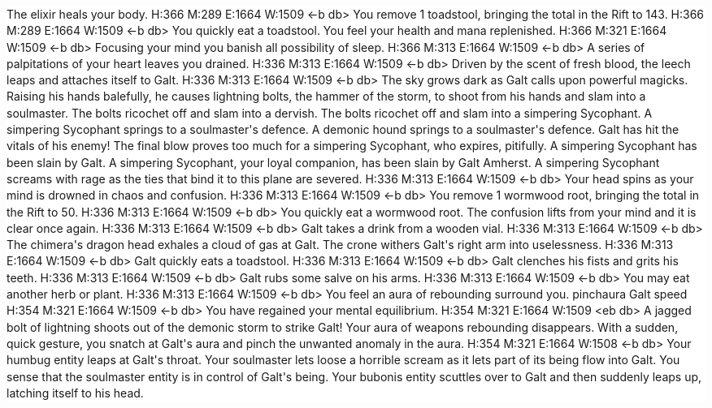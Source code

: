 The elixir heals your body.
H:366 M:289 E:1664 W:1509 &lt;-b db&gt; 
You remove 1 toadstool, bringing the total in the Rift to 143.
H:366 M:289 E:1664 W:1509 &lt;-b db&gt; 
You quickly eat a toadstool.
You feel your health and mana replenished.
H:366 M:321 E:1664 W:1509 &lt;-b db&gt; 
Focusing your mind you banish all possibility of sleep.
H:366 M:313 E:1664 W:1509 &lt;-b db&gt; 
A series of palpitations of your heart leaves you drained.
H:336 M:313 E:1664 W:1509 &lt;-b db&gt; 
Driven by the scent of fresh blood, the leech leaps and attaches itself to 
Galt.
H:336 M:313 E:1664 W:1509 &lt;-b db&gt; 
The sky grows dark as Galt calls upon powerful magicks. Raising his hands 
balefully, he causes lightning bolts, the hammer of the storm, to shoot from 
his hands and slam into a soulmaster. The bolts ricochet off and slam into a 
dervish. The bolts ricochet off and slam into a simpering Sycophant.
A simpering Sycophant springs to a soulmaster's defence.
A demonic hound springs to a soulmaster's defence.
Galt has hit the vitals of his enemy!
The final blow proves too much for a simpering Sycophant, who expires, 
pitifully.
A simpering Sycophant has been slain by Galt.
A simpering Sycophant, your loyal companion, has been slain by Galt Amherst.
A simpering Sycophant screams with rage as the ties that bind it to this plane 
are severed.
H:336 M:313 E:1664 W:1509 &lt;-b db&gt; 
Your head spins as your mind is drowned in chaos and confusion.
H:336 M:313 E:1664 W:1509 &lt;-b db&gt;
You remove 1 wormwood root, bringing the total in the Rift to 50.
H:336 M:313 E:1664 W:1509 &lt;-b db&gt; 
You quickly eat a wormwood root.
The confusion lifts from your mind and it is clear once again.
H:336 M:313 E:1664 W:1509 &lt;-b db&gt; 
Galt takes a drink from a wooden vial.
H:336 M:313 E:1664 W:1509 &lt;-b db&gt; 
The chimera's dragon head exhales a cloud of gas at Galt.
The crone withers Galt's right arm into uselessness.
H:336 M:313 E:1664 W:1509 &lt;-b db&gt; 
Galt quickly eats a toadstool.
H:336 M:313 E:1664 W:1509 &lt;-b db&gt; 
Galt clenches his fists and grits his teeth.
H:336 M:313 E:1664 W:1509 &lt;-b db&gt; 
Galt rubs some salve on his arms.
H:336 M:313 E:1664 W:1509 &lt;-b db&gt; 
You may eat another herb or plant.
H:336 M:313 E:1664 W:1509 &lt;-b db&gt; 
You feel an aura of rebounding surround you.
pinchaura Galt speed
H:354 M:321 E:1664 W:1509 &lt;-b db&gt; 
You have regained your mental equilibrium.
H:354 M:321 E:1664 W:1509 &lt;eb db&gt; 
A jagged bolt of lightning shoots out of the demonic storm to strike Galt!
Your aura of weapons rebounding disappears.
With a sudden, quick gesture, you snatch at Galt's aura and pinch the unwanted 
anomaly in the aura.
H:354 M:321 E:1664 W:1508 &lt;-b db&gt;
Your humbug entity leaps at Galt's throat.
Your soulmaster lets loose a horrible scream as it lets part of its being flow 
into Galt.
You sense that the soulmaster entity is in control of Galt's being.
Your bubonis entity scuttles over to Galt and then suddenly leaps up, latching 
itself to his head.